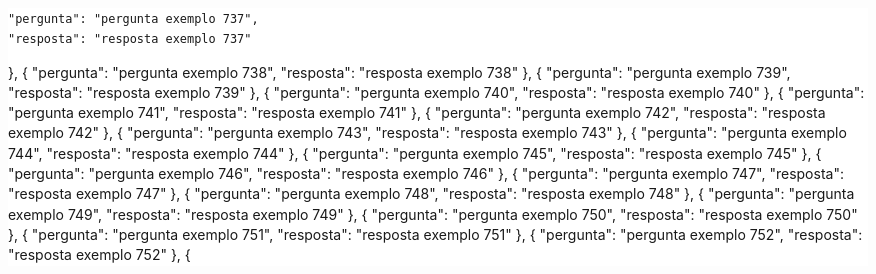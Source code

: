     "pergunta": "pergunta exemplo 737",
    "resposta": "resposta exemplo 737"
  },
  {
    "pergunta": "pergunta exemplo 738",
    "resposta": "resposta exemplo 738"
  },
  {
    "pergunta": "pergunta exemplo 739",
    "resposta": "resposta exemplo 739"
  },
  {
    "pergunta": "pergunta exemplo 740",
    "resposta": "resposta exemplo 740"
  },
  {
    "pergunta": "pergunta exemplo 741",
    "resposta": "resposta exemplo 741"
  },
  {
    "pergunta": "pergunta exemplo 742",
    "resposta": "resposta exemplo 742"
  },
  {
    "pergunta": "pergunta exemplo 743",
    "resposta": "resposta exemplo 743"
  },
  {
    "pergunta": "pergunta exemplo 744",
    "resposta": "resposta exemplo 744"
  },
  {
    "pergunta": "pergunta exemplo 745",
    "resposta": "resposta exemplo 745"
  },
  {
    "pergunta": "pergunta exemplo 746",
    "resposta": "resposta exemplo 746"
  },
  {
    "pergunta": "pergunta exemplo 747",
    "resposta": "resposta exemplo 747"
  },
  {
    "pergunta": "pergunta exemplo 748",
    "resposta": "resposta exemplo 748"
  },
  {
    "pergunta": "pergunta exemplo 749",
    "resposta": "resposta exemplo 749"
  },
  {
    "pergunta": "pergunta exemplo 750",
    "resposta": "resposta exemplo 750"
  },
  {
    "pergunta": "pergunta exemplo 751",
    "resposta": "resposta exemplo 751"
  },
  {
    "pergunta": "pergunta exemplo 752",
    "resposta": "resposta exemplo 752"
  },
  {